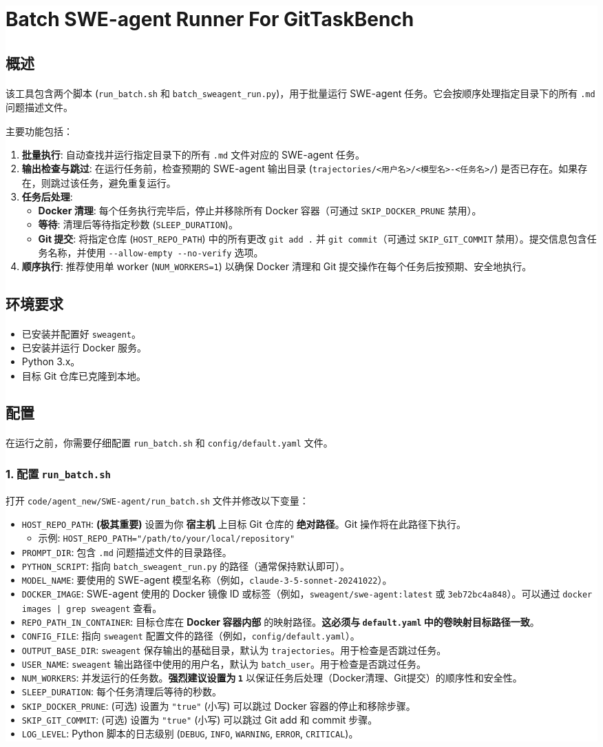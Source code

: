 # Batch SWE-agent Runner For GitTaskBench
<a name="Batch-SWE-agent-Runner-For-GitTaskBench"></a>

## 概述

该工具包含两个脚本 (`run_batch.sh` 和 `batch_sweagent_run.py`)，用于批量运行 SWE-agent 任务。它会按顺序处理指定目录下的所有 `.md` 问题描述文件。

主要功能包括：

1.  **批量执行**: 自动查找并运行指定目录下的所有 `.md` 文件对应的 SWE-agent 任务。
2.  **输出检查与跳过**: 在运行任务前，检查预期的 SWE-agent 输出目录 (`trajectories/<用户名>/<模型名>-<任务名>/`) 是否已存在。如果存在，则跳过该任务，避免重复运行。
3.  **任务后处理**:
    *   **Docker 清理**: 每个任务执行完毕后，停止并移除所有 Docker 容器（可通过 `SKIP_DOCKER_PRUNE` 禁用）。
    *   **等待**: 清理后等待指定秒数 (`SLEEP_DURATION`)。
    *   **Git 提交**: 将指定仓库 (`HOST_REPO_PATH`) 中的所有更改 `git add .` 并 `git commit`（可通过 `SKIP_GIT_COMMIT` 禁用）。提交信息包含任务名称，并使用 `--allow-empty --no-verify` 选项。
4.  **顺序执行**: 推荐使用单 worker (`NUM_WORKERS=1`) 以确保 Docker 清理和 Git 提交操作在每个任务后按预期、安全地执行。

## 环境要求

*   已安装并配置好 `sweagent`。
*   已安装并运行 Docker 服务。
*   Python 3.x。
*   目标 Git 仓库已克隆到本地。

## 配置

在运行之前，你需要仔细配置 `run_batch.sh` 和 `config/default.yaml` 文件。

### 1. 配置 `run_batch.sh`

打开 `code/agent_new/SWE-agent/run_batch.sh` 文件并修改以下变量：

*   `HOST_REPO_PATH`: **(极其重要)** 设置为你 **宿主机** 上目标 Git 仓库的 **绝对路径**。Git 操作将在此路径下执行。
    *   示例: `HOST_REPO_PATH="/path/to/your/local/repository"`
*   `PROMPT_DIR`: 包含 `.md` 问题描述文件的目录路径。
*   `PYTHON_SCRIPT`: 指向 `batch_sweagent_run.py` 的路径（通常保持默认即可）。
*   `MODEL_NAME`: 要使用的 SWE-agent 模型名称（例如，`claude-3-5-sonnet-20241022`）。
*   `DOCKER_IMAGE`: SWE-agent 使用的 Docker 镜像 ID 或标签（例如，`sweagent/swe-agent:latest` 或 `3eb72bc4a848`）。可以通过 `docker images | grep sweagent` 查看。
*   `REPO_PATH_IN_CONTAINER`: 目标仓库在 **Docker 容器内部** 的映射路径。**这必须与 `default.yaml` 中的卷映射目标路径一致**。
*   `CONFIG_FILE`: 指向 `sweagent` 配置文件的路径（例如，`config/default.yaml`）。
*   `OUTPUT_BASE_DIR`: `sweagent` 保存输出的基础目录，默认为 `trajectories`。用于检查是否跳过任务。
*   `USER_NAME`: `sweagent` 输出路径中使用的用户名，默认为 `batch_user`。用于检查是否跳过任务。
*   `NUM_WORKERS`: 并发运行的任务数。**强烈建议设置为 `1`** 以保证任务后处理（Docker清理、Git提交）的顺序性和安全性。
*   `SLEEP_DURATION`: 每个任务清理后等待的秒数。
*   `SKIP_DOCKER_PRUNE`: (可选) 设置为 `"true"` (小写) 可以跳过 Docker 容器的停止和移除步骤。
*   `SKIP_GIT_COMMIT`: (可选) 设置为 `"true"` (小写) 可以跳过 Git add 和 commit 步骤。
*   `LOG_LEVEL`: Python 脚本的日志级别 (`DEBUG`, `INFO`, `WARNING`, `ERROR`, `CRITICAL`)。
